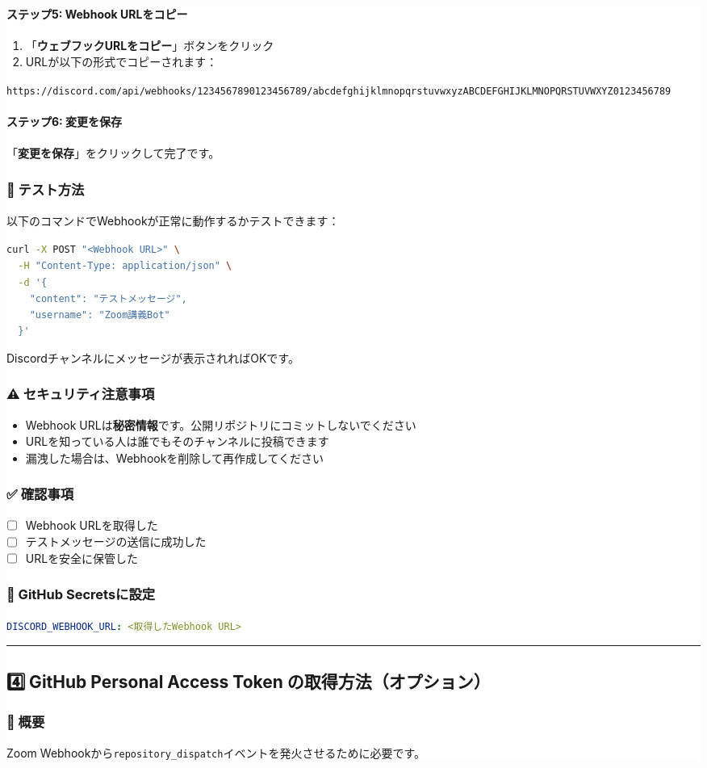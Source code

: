 #### ステップ5: Webhook URLをコピー

1. 「**ウェブフックURLをコピー**」ボタンをクリック
2. URLが以下の形式でコピーされます：

```plaintext
https://discord.com/api/webhooks/1234567890123456789/abcdefghijklmnopqrstuvwxyzABCDEFGHIJKLMNOPQRSTUVWXYZ0123456789
```

#### ステップ6: 変更を保存

「**変更を保存**」をクリックして完了です。

### 🧪 テスト方法

以下のコマンドでWebhookが正常に動作するかテストできます：

```bash
curl -X POST "<Webhook URL>" \
  -H "Content-Type: application/json" \
  -d '{
    "content": "テストメッセージ",
    "username": "Zoom講義Bot"
  }'
```

Discordチャンネルにメッセージが表示されればOKです。

### ⚠️ セキュリティ注意事項

- Webhook URLは**秘密情報**です。公開リポジトリにコミットしないでください
- URLを知っている人は誰でもそのチャンネルに投稿できます
- 漏洩した場合は、Webhookを削除して再作成してください

### ✅ 確認事項

- [ ] Webhook URLを取得した
- [ ] テストメッセージの送信に成功した
- [ ] URLを安全に保管した

### 🎯 GitHub Secretsに設定

```yaml
DISCORD_WEBHOOK_URL: <取得したWebhook URL>
```

---

## 4️⃣ GitHub Personal Access Token の取得方法（オプション）

### 📍 概要

Zoom Webhookから`repository_dispatch`イベントを発火させるために必要です。
